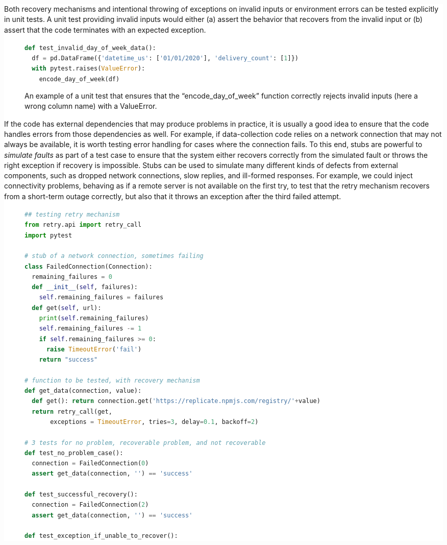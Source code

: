 Both recovery mechanisms and intentional throwing of exceptions on invalid inputs or environment errors can be tested explicitly in unit tests. A unit test providing invalid inputs would either (a) assert the behavior that recovers from the invalid input or (b) assert that the code terminates with an expected exception.

<figure>

```python
def test_invalid_day_of_week_data():
  df = pd.DataFrame({'datetime_us': ['01/01/2020'], 'delivery_count': [1]})
  with pytest.raises(ValueError):
    encode_day_of_week(df) 
```

<figcaption>

An example of a unit test that ensures that the “encode_day_of_week” function correctly rejects invalid inputs (here a wrong column name) with a ValueError.

</figcaption>
</figure>

If the code has external dependencies that may produce problems in practice, it is usually a good idea to ensure that the code handles errors from those dependencies as well. For example, if data-collection code relies on a network connection that may not always be available, it is worth testing error handling for cases where the connection fails. To this end, stubs are powerful to *simulate faults* as part of a test case to ensure that the system either recovers correctly from the simulated fault or throws the right exception if recovery is impossible. Stubs can be used to simulate many different kinds of defects from external components, such as dropped network connections, slow replies, and ill-formed responses. For example, we could inject connectivity problems, behaving as if a remote server is not available on the first try, to test that the retry mechanism recovers from a short-term outage correctly, but also that it throws an exception after the third failed attempt.

<figure>

```python
## testing retry mechanism
from retry.api import retry_call
import pytest

# stub of a network connection, sometimes failing
class FailedConnection(Connection):
  remaining_failures = 0
  def __init__(self, failures):
    self.remaining_failures = failures
  def get(self, url):
    print(self.remaining_failures)
    self.remaining_failures -= 1
    if self.remaining_failures >= 0:
      raise TimeoutError('fail')
    return "success"

# function to be tested, with recovery mechanism
def get_data(connection, value):
  def get(): return connection.get('https://replicate.npmjs.com/registry/'+value)
  return retry_call(get,
       exceptions = TimeoutError, tries=3, delay=0.1, backoff=2)

# 3 tests for no problem, recoverable problem, and not recoverable
def test_no_problem_case():
  connection = FailedConnection(0)
  assert get_data(connection, '') == 'success'

def test_successful_recovery():
  connection = FailedConnection(2)
  assert get_data(connection, '') == 'success'

def test_exception_if_unable_to_recover():
```